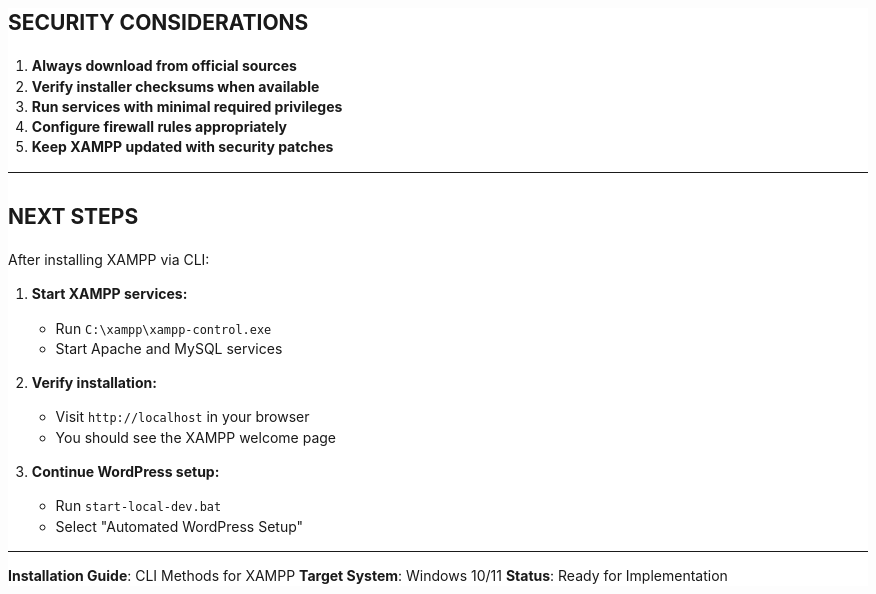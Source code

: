 
## SECURITY CONSIDERATIONS

1. **Always download from official sources**
2. **Verify installer checksums when available**
3. **Run services with minimal required privileges**
4. **Configure firewall rules appropriately**
5. **Keep XAMPP updated with security patches**

---

## NEXT STEPS

After installing XAMPP via CLI:

1. **Start XAMPP services:**
   - Run `C:\xampp\xampp-control.exe`
   - Start Apache and MySQL services

2. **Verify installation:**
   - Visit `http://localhost` in your browser
   - You should see the XAMPP welcome page

3. **Continue WordPress setup:**
   - Run `start-local-dev.bat`
   - Select "Automated WordPress Setup"

---

**Installation Guide**: CLI Methods for XAMPP
**Target System**: Windows 10/11
**Status**: Ready for Implementation